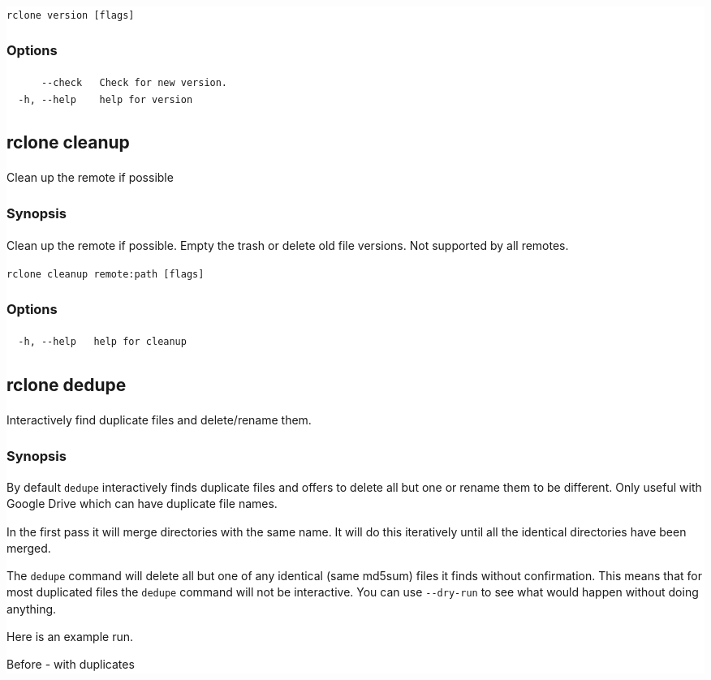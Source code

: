 

```
rclone version [flags]
```

### Options

```
      --check   Check for new version.
  -h, --help    help for version
```

## rclone cleanup

Clean up the remote if possible

### Synopsis


Clean up the remote if possible.  Empty the trash or delete old file
versions. Not supported by all remotes.


```
rclone cleanup remote:path [flags]
```

### Options

```
  -h, --help   help for cleanup
```

## rclone dedupe

Interactively find duplicate files and delete/rename them.

### Synopsis


By default `dedupe` interactively finds duplicate files and offers to
delete all but one or rename them to be different. Only useful with
Google Drive which can have duplicate file names.

In the first pass it will merge directories with the same name.  It
will do this iteratively until all the identical directories have been
merged.

The `dedupe` command will delete all but one of any identical (same
md5sum) files it finds without confirmation.  This means that for most
duplicated files the `dedupe` command will not be interactive.  You
can use `--dry-run` to see what would happen without doing anything.

Here is an example run.

Before - with duplicates
